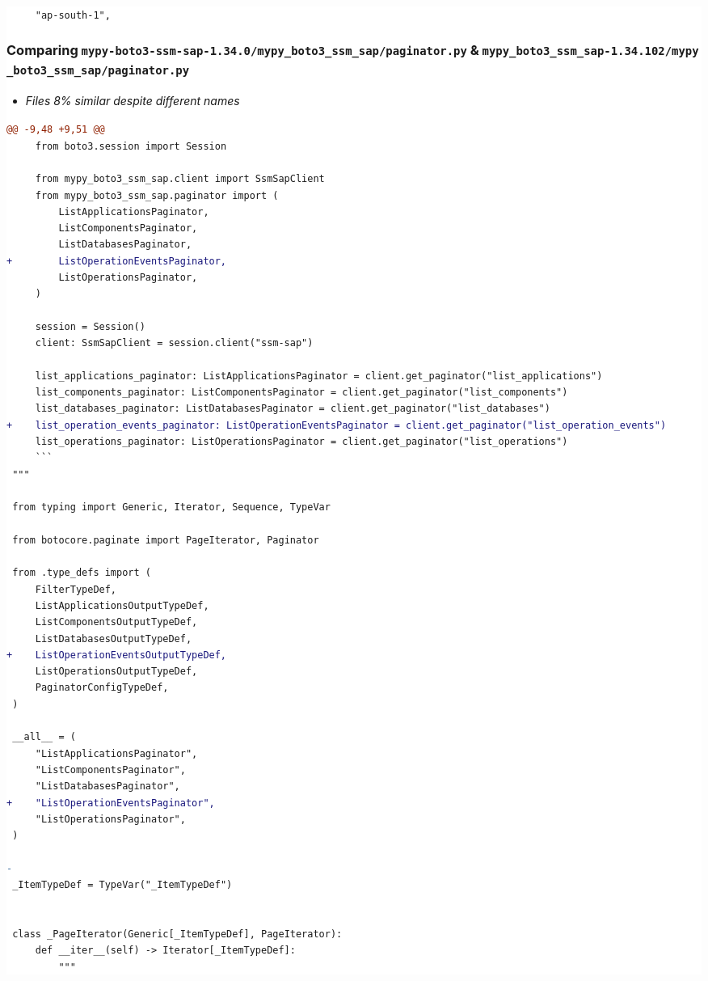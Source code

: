 ```diff
     "ap-south-1",
```

### Comparing `mypy-boto3-ssm-sap-1.34.0/mypy_boto3_ssm_sap/paginator.py` & `mypy_boto3_ssm_sap-1.34.102/mypy_boto3_ssm_sap/paginator.py`

 * *Files 8% similar despite different names*

```diff
@@ -9,48 +9,51 @@
     from boto3.session import Session
 
     from mypy_boto3_ssm_sap.client import SsmSapClient
     from mypy_boto3_ssm_sap.paginator import (
         ListApplicationsPaginator,
         ListComponentsPaginator,
         ListDatabasesPaginator,
+        ListOperationEventsPaginator,
         ListOperationsPaginator,
     )
 
     session = Session()
     client: SsmSapClient = session.client("ssm-sap")
 
     list_applications_paginator: ListApplicationsPaginator = client.get_paginator("list_applications")
     list_components_paginator: ListComponentsPaginator = client.get_paginator("list_components")
     list_databases_paginator: ListDatabasesPaginator = client.get_paginator("list_databases")
+    list_operation_events_paginator: ListOperationEventsPaginator = client.get_paginator("list_operation_events")
     list_operations_paginator: ListOperationsPaginator = client.get_paginator("list_operations")
     ```
 """
 
 from typing import Generic, Iterator, Sequence, TypeVar
 
 from botocore.paginate import PageIterator, Paginator
 
 from .type_defs import (
     FilterTypeDef,
     ListApplicationsOutputTypeDef,
     ListComponentsOutputTypeDef,
     ListDatabasesOutputTypeDef,
+    ListOperationEventsOutputTypeDef,
     ListOperationsOutputTypeDef,
     PaginatorConfigTypeDef,
 )
 
 __all__ = (
     "ListApplicationsPaginator",
     "ListComponentsPaginator",
     "ListDatabasesPaginator",
+    "ListOperationEventsPaginator",
     "ListOperationsPaginator",
 )
 
-
 _ItemTypeDef = TypeVar("_ItemTypeDef")
 
 
 class _PageIterator(Generic[_ItemTypeDef], PageIterator):
     def __iter__(self) -> Iterator[_ItemTypeDef]:
         """
```